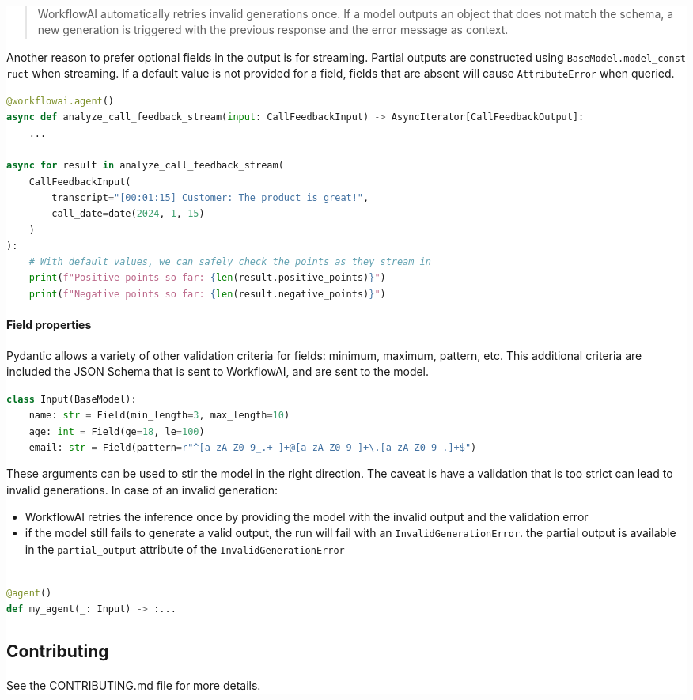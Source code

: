 > WorkflowAI automatically retries invalid generations once. If a model outputs an object that does not match the
> schema, a new generation is triggered with the previous response and the error message as context.

Another reason to prefer optional fields in the output is for streaming. Partial outputs are constructed using
`BaseModel.model_construct` when streaming. If a default value is not provided for a field, fields that are
absent will cause `AttributeError` when queried.

```python
@workflowai.agent()
async def analyze_call_feedback_stream(input: CallFeedbackInput) -> AsyncIterator[CallFeedbackOutput]:
    ...

async for result in analyze_call_feedback_stream(
    CallFeedbackInput(
        transcript="[00:01:15] Customer: The product is great!",
        call_date=date(2024, 1, 15)
    )
):
    # With default values, we can safely check the points as they stream in
    print(f"Positive points so far: {len(result.positive_points)}")
    print(f"Negative points so far: {len(result.negative_points)}")
```

#### Field properties

Pydantic allows a variety of other validation criteria for fields: minimum, maximum, pattern, etc.
This additional criteria are included the JSON Schema that is sent to WorkflowAI, and are sent to the model.

```python
class Input(BaseModel):
    name: str = Field(min_length=3, max_length=10)
    age: int = Field(ge=18, le=100)
    email: str = Field(pattern=r"^[a-zA-Z0-9_.+-]+@[a-zA-Z0-9-]+\.[a-zA-Z0-9-.]+$")
```

These arguments can be used to stir the model in the right direction. The caveat is have a
validation that is too strict can lead to invalid generations. In case of an invalid generation:

- WorkflowAI retries the inference once by providing the model with the invalid output and the validation error
- if the model still fails to generate a valid output, the run will fail with an `InvalidGenerationError`.
  the partial output is available in the `partial_output` attribute of the `InvalidGenerationError`

```python

@agent()
def my_agent(_: Input) -> :...
```

## Contributing

See the [CONTRIBUTING.md](./CONTRIBUTING.md) file for more details.
